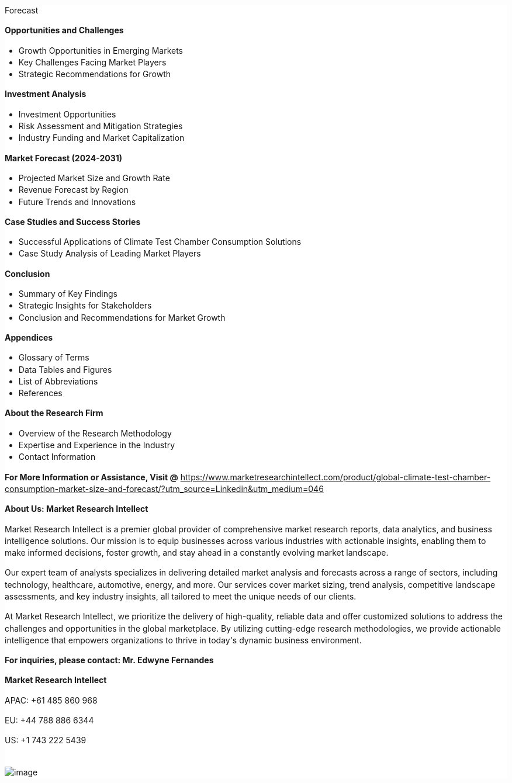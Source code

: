 Forecast</li></ul><p><strong>Opportunities and Challenges</strong></p><ul><li>Growth Opportunities in Emerging Markets</li><li>Key Challenges Facing Market Players</li><li>Strategic Recommendations for Growth</li></ul><p><strong>Investment Analysis</strong></p><ul><li>Investment Opportunities</li><li>Risk Assessment and Mitigation Strategies</li><li>Industry Funding and Market Capitalization</li></ul><p><strong>Market Forecast (2024-2031)</strong></p><ul><li>Projected Market Size and Growth Rate</li><li>Revenue Forecast by Region</li><li>Future Trends and Innovations</li></ul><p><strong>Case Studies and Success Stories</strong></p><ul><li>Successful Applications of Climate Test Chamber Consumption Solutions</li><li>Case Study Analysis of Leading Market Players</li></ul><p><strong>Conclusion</strong></p><ul><li>Summary of Key Findings</li><li>Strategic Insights for Stakeholders</li><li>Conclusion and Recommendations for Market Growth</li></ul><p><strong>Appendices</strong></p><ul><li>Glossary of Terms</li><li>Data Tables and Figures</li><li>List of Abbreviations</li><li>References</li></ul><p><strong>About the Research Firm</strong></p><ul><li>Overview of the Research Methodology</li><li>Expertise and Experience in the Industry</li><li>Contact Information</li></ul></div><div class="article-main__content" data-test-id="publishing-text-block"><p><span class="font-[700]"><strong>For More Information or Assistance, Visit @</strong>&nbsp;<a href="https://www.marketresearchintellect.com/product/global-climate-test-chamber-consumption-market-size-and-forecast/?utm_source=Linkedin&utm_medium=046">https://www.marketresearchintellect.com/product/global-climate-test-chamber-consumption-market-size-and-forecast/?utm_source=Linkedin&utm_medium=046</a></span></p><p><strong>About Us: Market Research Intellect</strong></p><p>Market Research Intellect is a premier global provider of comprehensive market research reports, data analytics, and business intelligence solutions. Our mission is to equip businesses across various industries with actionable insights, enabling them to make informed decisions, foster growth, and stay ahead in a constantly evolving market landscape.</p><p>Our expert team of analysts specializes in delivering detailed market analysis and forecasts across a range of sectors, including technology, healthcare, automotive, energy, and more. Our services cover market sizing, trend analysis, competitive landscape assessments, and key industry insights, all tailored to meet the unique needs of our clients.</p><p>At Market Research Intellect, we prioritize the delivery of high-quality, reliable data and offer customized solutions to address the challenges and opportunities in the global marketplace. By utilizing cutting-edge research methodologies, we provide actionable intelligence that empowers organizations to thrive in today's dynamic business environment.</p><p><strong>For inquiries, please contact: Mr. Edwyne Fernandes</strong></p><p><strong>Market Research Intellect</strong></p><p>APAC: +61 485 860 968</p><p>EU: +44 788 886 6344</p><p>US: +1 743 222 5439</p></div><div class="article-main__content" data-test-id="publishing-text-block">&nbsp;</div>
![image](https://github.com/user-attachments/assets/3a577b6f-9a71-4dcc-baa5-5348e193f6e5)
